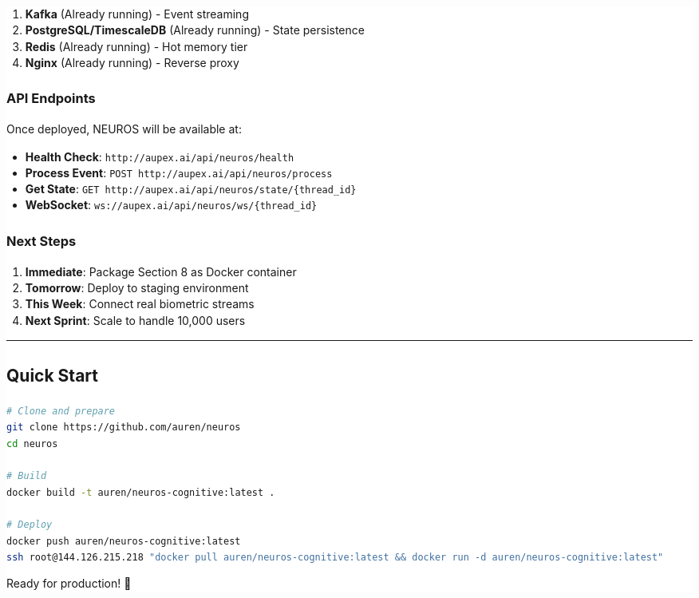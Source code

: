 1. **Kafka** (Already running) - Event streaming
2. **PostgreSQL/TimescaleDB** (Already running) - State persistence
3. **Redis** (Already running) - Hot memory tier
4. **Nginx** (Already running) - Reverse proxy

### API Endpoints

Once deployed, NEUROS will be available at:

- **Health Check**: `http://aupex.ai/api/neuros/health`
- **Process Event**: `POST http://aupex.ai/api/neuros/process`
- **Get State**: `GET http://aupex.ai/api/neuros/state/{thread_id}`
- **WebSocket**: `ws://aupex.ai/api/neuros/ws/{thread_id}`

### Next Steps

1. **Immediate**: Package Section 8 as Docker container
2. **Tomorrow**: Deploy to staging environment
3. **This Week**: Connect real biometric streams
4. **Next Sprint**: Scale to handle 10,000 users

---

## Quick Start

```bash
# Clone and prepare
git clone https://github.com/auren/neuros
cd neuros

# Build
docker build -t auren/neuros-cognitive:latest .

# Deploy
docker push auren/neuros-cognitive:latest
ssh root@144.126.215.218 "docker pull auren/neuros-cognitive:latest && docker run -d auren/neuros-cognitive:latest"
```

Ready for production! 🚀 